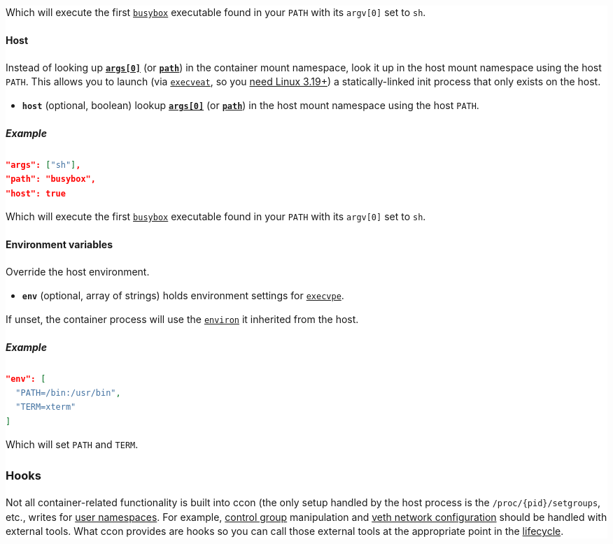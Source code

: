 Which will execute the first [`busybox`][BusyBox] executable found in
your `PATH` with its `argv[0]` set to `sh`.

#### Host

Instead of looking up [**`args[0]`**](#arguments) (or
[**`path`**](#path)) in the container mount namespace, look it up in
the host mount namespace using the host `PATH`.  This allows you to
launch (via [`execveat`][execveat.2], so you [need Linux
3.19+][execveat.2.versions]) a statically-linked init process that
only exists on the host.

* **`host`** (optional, boolean) lookup [**`args[0]`**](#arguments)
  (or [**`path`**](#path)) in the host mount namespace using the host
  `PATH`.

##### Example

```json
"args": ["sh"],
"path": "busybox",
"host": true
```

Which will execute the first [`busybox`][BusyBox] executable found in
your `PATH` with its `argv[0]` set to `sh`.

#### Environment variables

Override the host environment.

* **`env`** (optional, array of strings) holds environment settings
  for [`execvpe`][exec.3].

If unset, the container process will use the [`environ`][environ.3p]
it inherited from the host.

##### Example

```json
"env": [
  "PATH=/bin:/usr/bin",
  "TERM=xterm"
]
```

Which will set `PATH` and `TERM`.

### Hooks

Not all container-related functionality is built into ccon (the only
setup handled by the host process is the `/proc/{pid}/setgroups`,
etc., writes for [user namespaces](#user-namespace).  For example,
[control group][cgroups] manipulation and [veth network
configuration][namespaces.7] should be handled with external tools.
What ccon provides are hooks so you can call those external tools at
the appropriate point in the [lifecycle](#lifecycle).


[runtime-spec]: https://github.com/opencontainers/runtime-spec
[bash]: https://www.gnu.org/software/bash/
[bash-process-substitution]: https://www.gnu.org/software/bash/manual/html_node/Process-Substitution.html
[BusyBox]: http://www.busybox.net/
[dsa-4073]: https://www.debian.org/security/2017/dsa-4073
[GCC]: https://gcc.gnu.org/
[glibc]: https://www.gnu.org/software/libc/
[glibc-license]: https://sourceware.org/git/?p=glibc.git;a=blob;f=COPYING.LIB;hb=glibc-2.22
[glibc-77356912]: https://sourceware.org/git/?p=glibc.git;a=commit;h=77356912e83601fd0240d22fe4d960348b82b5c3
[glibc-bug-19347]: https://sourceware.org/bugzilla/show_bug.cgi?id=19347
[indent]: https://www.gnu.org/software/indent/
[Jansson]: http://www.digip.org/jansson/
[jansson-license]: https://github.com/akheron/jansson/blob/v2.7/LICENSE
[libcap-ng]: http://people.redhat.com/sgrubb/libcap-ng/
[libcap-ng-license]: https://github.com/stevegrubb/libcap-ng/blob/v0.7.9/COPYING.LIB
[linux]: https://www.kernel.org/
[make]: https://www.gnu.org/software/make/
[Nginx]: http://nginx.org/
[pkg-config]: https://www.freedesktop.org/wiki/Software/pkg-config/
[semver]: https://semver.org/spec/v2.0.0.html
[systemd-container-interface]: https://www.freedesktop.org/wiki/Software/systemd/ContainerInterface/
[GPL-compatible]: https://www.gnu.org/licenses/license-list.html#GPLCompatibleLicenses
[mit]: https://www.gnu.org/licenses/license-list.html#Expat
[lgpl-2.1]: https://www.gnu.org/licenses/license-list.html#LGPLv2.1
[Gentoo]: https://gentoo.org
[dev-libs/jansson]: https://packages.gentoo.org/package/dev-libs/jansson
[dev-util/indent]: https://packages.gentoo.org/package/dev-util/indent
[dev-util/pkgconfig]: https://packages.gentoo.org/package/dev-util/pkgconfig
[sys-devel/gcc]: https://packages.gentoo.org/package/sys-devel/gcc
[sys-devel/make]: https://packages.gentoo.org/package/sys-devel/make
[sys-kernel/linux-headers]: https://packages.gentoo.org/package/sys-kernel/linux-headers
[sys-libs/glibc]: https://packages.gentoo.org/package/sys-libs/glibc
[sys-libs/libcap-ng]: https://packages.gentoo.org/package/sys-libs/libcap-ng
[cgdelete.1]: http://sourceforge.net/p/libcg/libcg/ci/master/tree/doc/man/cgdelete.1
[id.1]: http://man7.org/linux/man-pages/man1/id.1.html
[nsenter.1]: http://man7.org/linux/man-pages/man1/nsenter.1.html
[test.1p]: http://pubs.opengroup.org/onlinepubs/9699919799/utilities/test.html
[tty.1p]: http://pubs.opengroup.org/onlinepubs/9699919799/utilities/tty.html
[unshare.1]: http://man7.org/linux/man-pages/man1/unshare.1.html
[chdir.2]: http://man7.org/linux/man-pages/man2/chdir.2.html
[clone.2]: http://man7.org/linux/man-pages/man2/clone.2.html
[dup.2]: http://man7.org/linux/man-pages/man2/dup.2.html
[execveat.2]: http://man7.org/linux/man-pages/man2/execveat.2.html
[execveat.2.versions]: http://man7.org/linux/man-pages/man2/execveat.2.html#VERSIONS
[getgroups.2]: http://man7.org/linux/man-pages/man2/getgroups.2.html
[gethostname.2]: http://man7.org/linux/man-pages/man2/gethostname.2.html
[mount.2]: http://man7.org/linux/man-pages/man2/mount.2.html
[pivot_root.2]: http://man7.org/linux/man-pages/man2/pivot_root.2.html
[setgid.2]: http://man7.org/linux/man-pages/man2/setgid.2.html
[setuid.2]: http://man7.org/linux/man-pages/man2/setuid.2.html
[syscall.2]: http://man7.org/linux/man-pages/man2/syscall.2.html
[recv.2]: http://man7.org/linux/man-pages/man2/recv.2.html
[environ.3p]: https://www.kernel.org/pub/linux/docs/man-pages/man-pages-posix/
[exec.3]: http://man7.org/linux/man-pages/man3/exec.3.html
[getcwd.3]: http://man7.org/linux/man-pages/man3/getcwd.3.html
[grantpt.3p]: http://pubs.opengroup.org/onlinepubs/9699919799/functions/grantpt.html
[mkdir.3p]: http://pubs.opengroup.org/onlinepubs/9699919799/functions/mkdir.html
[posix_openpt.3p]: http://pubs.opengroup.org/onlinepubs/9699919799/functions/posix_openpt.html
[stdin.3]: http://man7.org/linux/man-pages/man3/stdin.3.html
[pts.4]: http://man7.org/linux/man-pages/man4/pty.4.html
[filesystems.5]: http://man7.org/linux/man-pages/man5/filesystems.5.html
[lxc.container.conf.5]: https://linuxcontainers.org/lxc/manpages/man5/lxc.container.conf.5.html
[proc.5]: https://linuxcontainers.org/lxc/manpages/man5/proc.5.html
[ascii.7]: http://man7.org/linux/man-pages/man7/ascii.7.html
[capabilities.7]: http://man7.org/linux/man-pages/man7/capabilities.7.html
[namespaces.7]: http://man7.org/linux/man-pages/man7/namespaces.7.html
[pid_namespaces.7]: http://man7.org/linux/man-pages/man7/pid_namespaces.7.html
[pty.7]: http://man7.org/linux/man-pages/man7/pty.7.html
[signal.7]: http://man7.org/linux/man-pages/man7/signal.7.html
[socket.7]: http://man7.org/linux/man-pages/man7/socket.7.html
[unix.7]: http://man7.org/linux/man-pages/man7/unix.7.html
[user_namespaces.7]: http://man7.org/linux/man-pages/man7/user_namespaces.7.html
[mount.8]: http://man7.org/linux/man-pages/man8/pty.8.html
[switch_root.8.notes]: http://man7.org/linux/man-pages/man8/switch_root.8.html#NOTES
[cgroups]: https://www.kernel.org/doc/Documentation/cgroup-v1/cgroups.txt
[cgroups-unified]: https://www.kernel.org/doc/Documentation/cgroup-v2.txt
[devpts]: https://www.kernel.org/doc/Documentation/filesystems/devpts.txt
[rfc1345.s5]: https://tools.ietf.org/html/rfc1345#section-5
[sd_listen_fds]: https://www.freedesktop.org/software/systemd/man/sd_listen_fds.html
